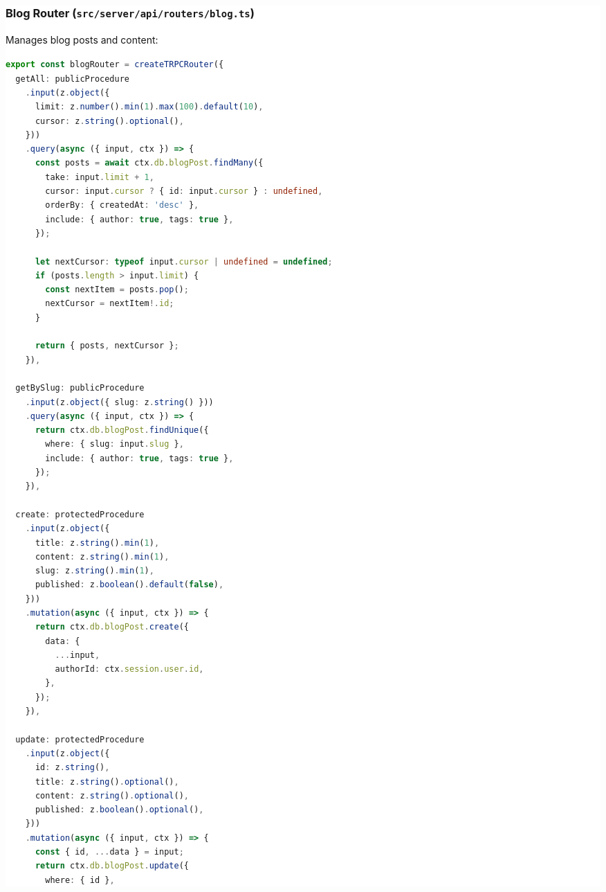 ### Blog Router (`src/server/api/routers/blog.ts`)

Manages blog posts and content:

```typescript
export const blogRouter = createTRPCRouter({
  getAll: publicProcedure
    .input(z.object({
      limit: z.number().min(1).max(100).default(10),
      cursor: z.string().optional(),
    }))
    .query(async ({ input, ctx }) => {
      const posts = await ctx.db.blogPost.findMany({
        take: input.limit + 1,
        cursor: input.cursor ? { id: input.cursor } : undefined,
        orderBy: { createdAt: 'desc' },
        include: { author: true, tags: true },
      });
      
      let nextCursor: typeof input.cursor | undefined = undefined;
      if (posts.length > input.limit) {
        const nextItem = posts.pop();
        nextCursor = nextItem!.id;
      }
      
      return { posts, nextCursor };
    }),

  getBySlug: publicProcedure
    .input(z.object({ slug: z.string() }))
    .query(async ({ input, ctx }) => {
      return ctx.db.blogPost.findUnique({
        where: { slug: input.slug },
        include: { author: true, tags: true },
      });
    }),

  create: protectedProcedure
    .input(z.object({
      title: z.string().min(1),
      content: z.string().min(1),
      slug: z.string().min(1),
      published: z.boolean().default(false),
    }))
    .mutation(async ({ input, ctx }) => {
      return ctx.db.blogPost.create({
        data: {
          ...input,
          authorId: ctx.session.user.id,
        },
      });
    }),

  update: protectedProcedure
    .input(z.object({
      id: z.string(),
      title: z.string().optional(),
      content: z.string().optional(),
      published: z.boolean().optional(),
    }))
    .mutation(async ({ input, ctx }) => {
      const { id, ...data } = input;
      return ctx.db.blogPost.update({
        where: { id },
```